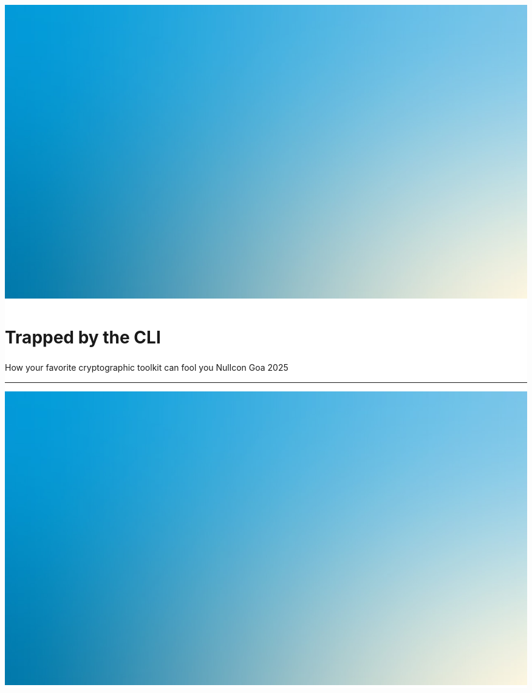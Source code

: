 ![bg opacity](./assets/gradient.jpg)

#  Trapped by the CLI

How your favorite cryptographic toolkit can fool you
Nullcon Goa 2025

<style scoped>a { color: #36c; }</style>



---
![bg opacity](./assets/gradient.jpg)
